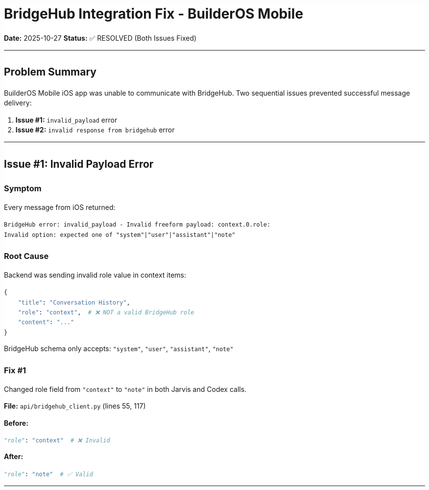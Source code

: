 # BridgeHub Integration Fix - BuilderOS Mobile

**Date:** 2025-10-27
**Status:** ✅ RESOLVED (Both Issues Fixed)

---

## Problem Summary

BuilderOS Mobile iOS app was unable to communicate with BridgeHub. Two sequential issues prevented successful message delivery:

1. **Issue #1:** `invalid_payload` error
2. **Issue #2:** `invalid response from bridgehub` error

---

## Issue #1: Invalid Payload Error

### Symptom
Every message from iOS returned:
```
BridgeHub error: invalid_payload - Invalid freeform payload: context.0.role:
Invalid option: expected one of "system"|"user"|"assistant"|"note"
```

### Root Cause
Backend was sending invalid role value in context items:
```python
{
    "title": "Conversation History",
    "role": "context",  # ❌ NOT a valid BridgeHub role
    "content": "..."
}
```

BridgeHub schema only accepts: `"system"`, `"user"`, `"assistant"`, `"note"`

### Fix #1
Changed role field from `"context"` to `"note"` in both Jarvis and Codex calls.

**File:** `api/bridgehub_client.py` (lines 55, 117)

**Before:**
```python
"role": "context"  # ❌ Invalid
```

**After:**
```python
"role": "note"  # ✅ Valid
```

---